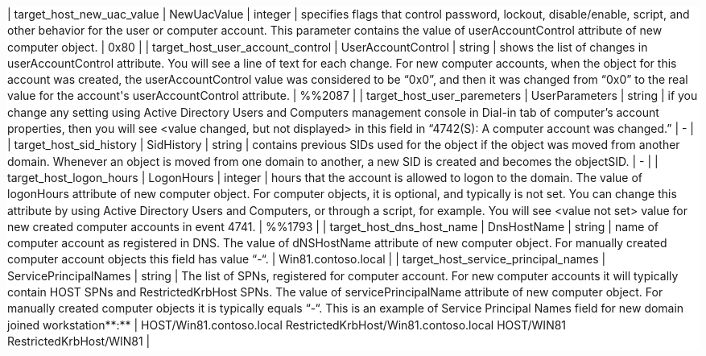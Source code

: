 |	target_host_new_uac_value	|	NewUacValue	|	integer	|	specifies flags that control password, lockout, disable/enable, script, and other behavior for the user or computer account. This parameter contains the value of userAccountControl attribute of new computer object.	|	0x80	|
|	target_host_user_account_control	|	UserAccountControl	|	string	|	shows the list of changes in userAccountControl attribute. You will see a line of text for each change. For new computer accounts, when the object for this account was created, the userAccountControl value was considered to be “0x0”, and then it was changed from “0x0” to the real value for the account's userAccountControl attribute.	|	%%2087	|
|	target_host_user_paremeters	|	UserParameters	|	string	|	if you change any setting using Active Directory Users and Computers management console in Dial-in tab of computer’s account properties, then you will see \<value changed, but not displayed\> in this field in “4742(S): A computer account was changed.”	|	-	|
|	target_host_sid_history	|	SidHistory	|	string	|	contains previous SIDs used for the object if the object was moved from another domain. Whenever an object is moved from one domain to another, a new SID is created and becomes the objectSID. 	|	-	|
|	target_host_logon_hours	|	LogonHours	|	integer	|	hours that the account is allowed to logon to the domain. The value of logonHours attribute of new computer object. For computer objects, it is optional, and typically is not set. You can change this attribute by using Active Directory Users and Computers, or through a script, for example. You will see \<value not set\> value for new created computer accounts in event 4741.	|	%%1793	|
|	target_host_dns_host_name	|	DnsHostName	|	string	|	name of computer account as registered in DNS. The value of dNSHostName attribute of new computer object. For manually created computer account objects this field has value “-“.	|	Win81.contoso.local	|
|	target_host_service_principal_names	|	ServicePrincipalNames	|	string	|	The list of SPNs, registered for computer account. For new computer accounts it will typically contain HOST SPNs and RestrictedKrbHost SPNs. The value of servicePrincipalName attribute of new computer object. For manually created computer objects it is typically equals “-“. This is an example of Service Principal Names field for new domain joined workstation**:**	|	HOST/Win81.contoso.local RestrictedKrbHost/Win81.contoso.local HOST/WIN81 RestrictedKrbHost/WIN81	|